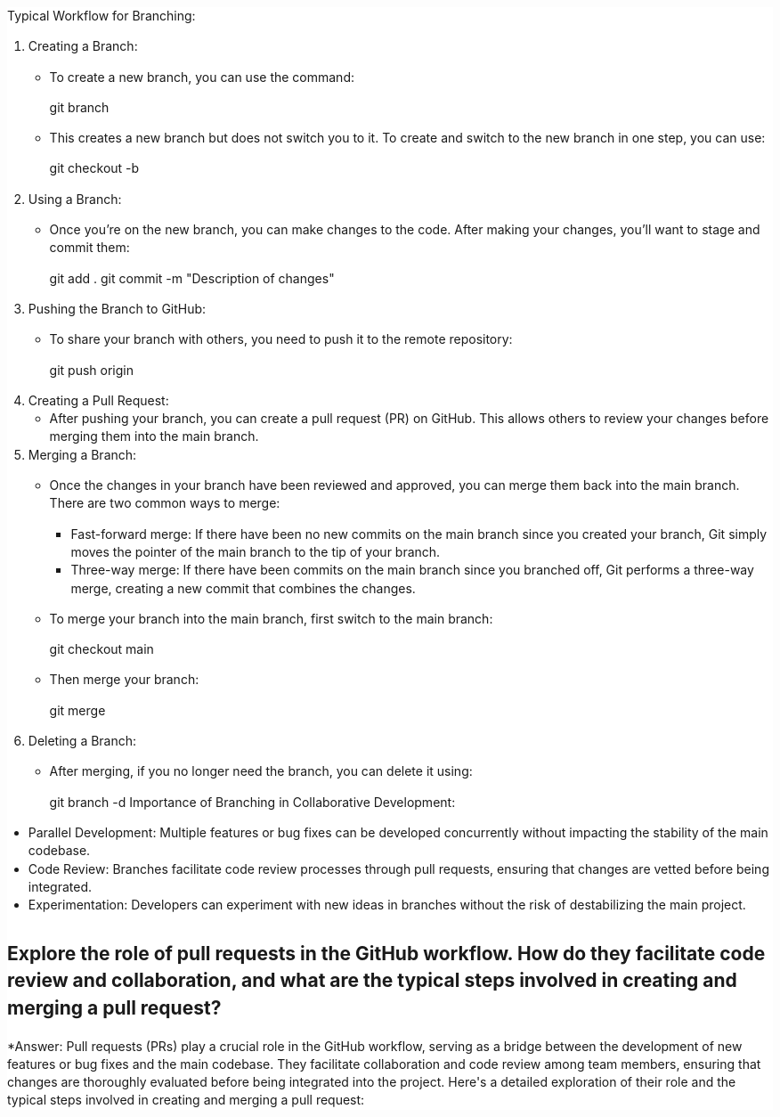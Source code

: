Typical Workflow for Branching:
1. Creating a Branch:
   - To create a new branch, you can use the command:
     
     git branch <branch-name>
     
   - This creates a new branch but does not switch you to it. To create and switch to the new branch in one step, you can use:
     
     git checkout -b <branch-name>
2. Using a Branch:
   - Once you’re on the new branch, you can make changes to the code. After making your changes, you’ll want to stage and commit them:
     
     git add .
     git commit -m "Description of changes"
3. Pushing the Branch to GitHub:
   - To share your branch with others, you need to push it to the remote repository:
     
     git push origin <branch-name>
4. Creating a Pull Request:
   - After pushing your branch, you can create a pull request (PR) on GitHub. This allows others to review your changes before merging them into the main branch.
5. Merging a Branch:
   - Once the changes in your branch have been reviewed and approved, you can merge them back into the main branch. There are two common ways to merge:
     - Fast-forward merge: If there have been no new commits on the main branch since you created your branch, Git simply moves the pointer of the main branch to the tip of your branch.
     - Three-way merge: If there have been commits on the main branch since you branched off, Git performs a three-way merge, creating a new commit that combines the changes.

   - To merge your branch into the main branch, first switch to the main branch:
     
     git checkout main
     
   - Then merge your branch:
     
     git merge <branch-name>
6. Deleting a Branch:
   - After merging, if you no longer need the branch, you can delete it using:
     
     git branch -d <branch-name>
Importance of Branching in Collaborative Development:
- Parallel Development: Multiple features or bug fixes can be developed concurrently without impacting the stability of the main codebase.
- Code Review: Branches facilitate code review processes through pull requests, ensuring that changes are vetted before being integrated.
- Experimentation: Developers can experiment with new ideas in branches without the risk of destabilizing the main project.

## Explore the role of pull requests in the GitHub workflow. How do they facilitate code review and collaboration, and what are the typical steps involved in creating and merging a pull request?
*Answer:
Pull requests (PRs) play a crucial role in the GitHub workflow, serving as a bridge between the development of new features or bug fixes and the main codebase. They facilitate collaboration and code review among team members, ensuring that changes are thoroughly evaluated before being integrated into the project. Here's a detailed exploration of their role and the typical steps involved in creating and merging a pull request:
